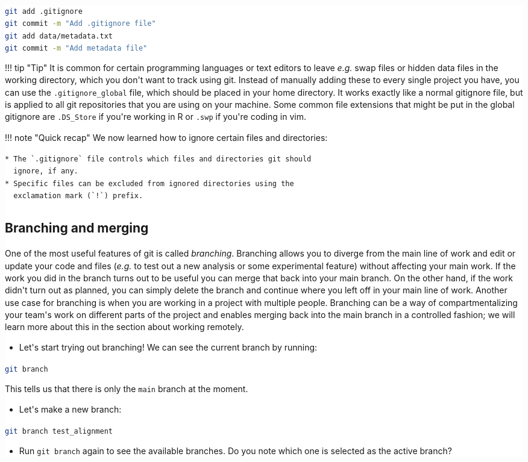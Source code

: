```bash
git add .gitignore
git commit -m "Add .gitignore file"
git add data/metadata.txt
git commit -m "Add metadata file"
```

!!! tip "Tip"
    It is common for certain programming languages or text editors to leave
    *e.g.* swap files or hidden data files in the working directory, which you
    don't want to track using git. Instead of manually adding these to every
    single project you have, you can use the `.gitignore_global` file, which
    should be placed in your home directory. It works exactly like a normal
    gitignore file, but is applied to all git repositories that you are using
    on your machine. Some common file extensions that might be put in the
    global gitignore are `.DS_Store` if you're working in R or `.swp` if you're
    coding in vim.

!!! note "Quick recap"
    We now learned how to ignore certain files and directories:

    * The `.gitignore` file controls which files and directories git should
      ignore, if any.
    * Specific files can be excluded from ignored directories using the
      exclamation mark (`!`) prefix.

## Branching and merging

One of the most useful features of git is called *branching*. Branching allows
you to diverge from the main line of work and edit or update your code and
files (*e.g.* to test out a new analysis or some experimental feature) without
affecting your main work. If the work you did in the branch turns out to be
useful you can merge that back into your main branch. On the other hand, if the
work didn't turn out as planned, you can simply delete the branch and continue
where you left off in your main line of work. Another use case for branching is
when you are working in a project with multiple people. Branching can be a way
of compartmentalizing your team's work on different parts of the project and
enables merging back into the main branch in a controlled fashion; we will
learn more about this in the section about working remotely.

* Let's start trying out branching! We can see the current branch by running:

```bash
git branch
```

This tells us that there is only the `main` branch at the moment.

* Let's make a new branch:

```bash
git branch test_alignment
```

* Run `git branch` again to see the available branches. Do you note which one
  is selected as the active branch?
